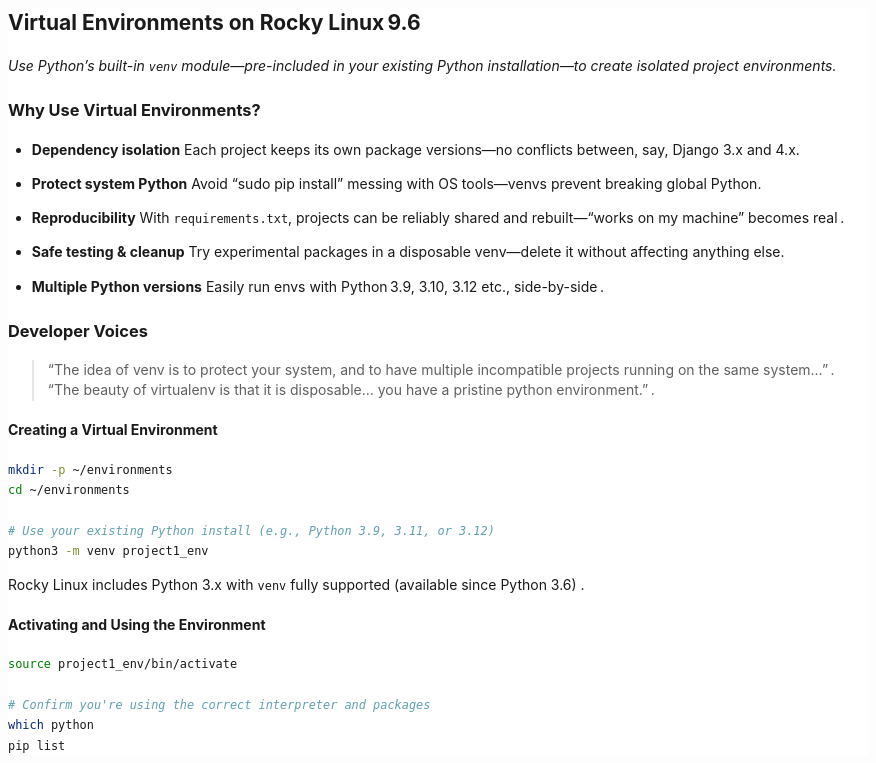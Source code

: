 ## Virtual Environments on Rocky Linux 9.6

*Use Python’s built-in `venv` module—pre-included in your existing Python installation—to create isolated project environments.*



### Why Use Virtual Environments?

* **Dependency isolation**
  Each project keeps its own package versions—no conflicts between, say, Django 3.x and 4.x.

* **Protect system Python**
  Avoid “sudo pip install” messing with OS tools—venvs prevent breaking global Python.

* **Reproducibility**
  With `requirements.txt`, projects can be reliably shared and rebuilt—“works on my machine” becomes real .

* **Safe testing & cleanup**
  Try experimental packages in a disposable venv—delete it without affecting anything else.

* **Multiple Python versions**
  Easily run envs with Python 3.9, 3.10, 3.12 etc., side-by-side .


###  Developer Voices

> “The idea of venv is to protect your system, and to have multiple incompatible projects running on the same system…” .
> “The beauty of virtualenv is that it is disposable… you have a pristine python environment.” .



#### Creating a Virtual Environment

```bash
mkdir -p ~/environments
cd ~/environments

# Use your existing Python install (e.g., Python 3.9, 3.11, or 3.12)
python3 -m venv project1_env
```

Rocky Linux includes Python 3.x with `venv` fully supported (available since Python 3.6) .



#### Activating and Using the Environment

```bash
source project1_env/bin/activate

# Confirm you're using the correct interpreter and packages
which python
pip list
```
